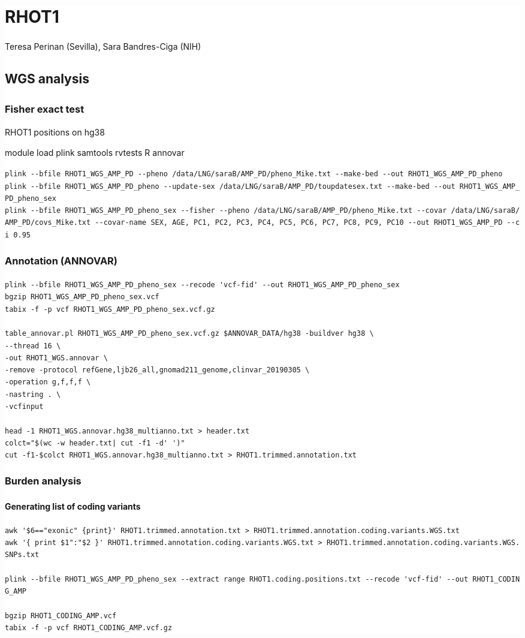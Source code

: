 # RHOT1

Teresa Perinan (Sevilla), Sara Bandres-Ciga (NIH)

## WGS analysis 

### Fisher exact test 

RHOT1 positions on hg38

module load plink samtools rvtests R annovar

```
plink --bfile RHOT1_WGS_AMP_PD --pheno /data/LNG/saraB/AMP_PD/pheno_Mike.txt --make-bed --out RHOT1_WGS_AMP_PD_pheno
plink --bfile RHOT1_WGS_AMP_PD_pheno --update-sex /data/LNG/saraB/AMP_PD/toupdatesex.txt --make-bed --out RHOT1_WGS_AMP_PD_pheno_sex
plink --bfile RHOT1_WGS_AMP_PD_pheno_sex --fisher --pheno /data/LNG/saraB/AMP_PD/pheno_Mike.txt --covar /data/LNG/saraB/AMP_PD/covs_Mike.txt --covar-name SEX, AGE, PC1, PC2, PC3, PC4, PC5, PC6, PC7, PC8, PC9, PC10 --out RHOT1_WGS_AMP_PD --ci 0.95
```

### Annotation (ANNOVAR)

```
plink --bfile RHOT1_WGS_AMP_PD_pheno_sex --recode 'vcf-fid' --out RHOT1_WGS_AMP_PD_pheno_sex
bgzip RHOT1_WGS_AMP_PD_pheno_sex.vcf
tabix -f -p vcf RHOT1_WGS_AMP_PD_pheno_sex.vcf.gz

table_annovar.pl RHOT1_WGS_AMP_PD_pheno_sex.vcf.gz $ANNOVAR_DATA/hg38 -buildver hg38 \
--thread 16 \
-out RHOT1_WGS.annovar \
-remove -protocol refGene,ljb26_all,gnomad211_genome,clinvar_20190305 \
-operation g,f,f,f \
-nastring . \
-vcfinput

head -1 RHOT1_WGS.annovar.hg38_multianno.txt > header.txt
colct="$(wc -w header.txt| cut -f1 -d' ')"
cut -f1-$colct RHOT1_WGS.annovar.hg38_multianno.txt > RHOT1.trimmed.annotation.txt
```

### Burden analysis 

#### Generating list of coding variants

```
awk '$6=="exonic" {print}' RHOT1.trimmed.annotation.txt > RHOT1.trimmed.annotation.coding.variants.WGS.txt
awk '{ print $1":"$2 }' RHOT1.trimmed.annotation.coding.variants.WGS.txt > RHOT1.trimmed.annotation.coding.variants.WGS.SNPs.txt

plink --bfile RHOT1_WGS_AMP_PD_pheno_sex --extract range RHOT1.coding.positions.txt --recode 'vcf-fid' --out RHOT1_CODING_AMP

bgzip RHOT1_CODING_AMP.vcf
tabix -f -p vcf RHOT1_CODING_AMP.vcf.gz
```

